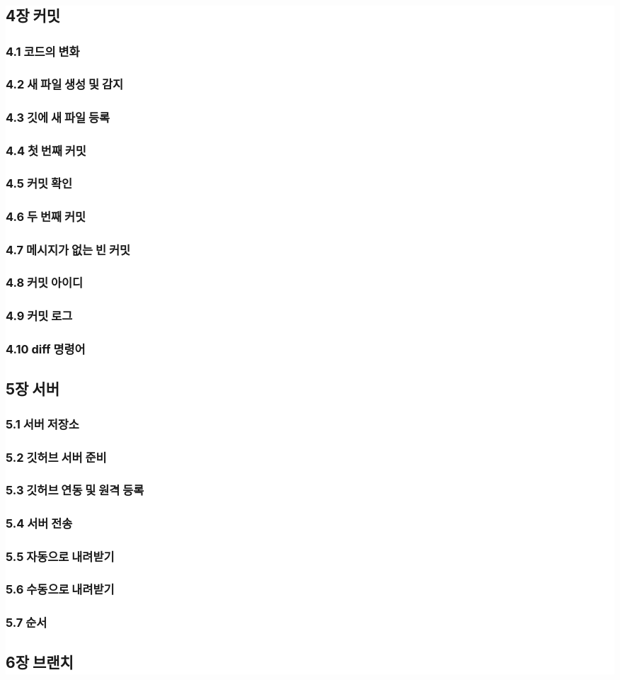 


## 4장 커밋

### 4.1 코드의 변화

### 4.2 새 파일 생성 및 감지

### 4.3 깃에 새 파일 등록

### 4.4 첫 번째 커밋

### 4.5 커밋 확인

### 4.6 두 번째 커밋

### 4.7 메시지가 없는 빈 커밋

### 4.8 커밋 아이디

### 4.9 커밋 로그

### 4.10 diff 명령어





## 5장 서버

### 5.1 서버 저장소

### 5.2 깃허브 서버 준비

### 5.3 깃허브 연동 및 원격 등록

### 5.4 서버 전송

### 5.5 자동으로 내려받기

### 5.6 수동으로 내려받기

### 5.7 순서





## 6장 브랜치
